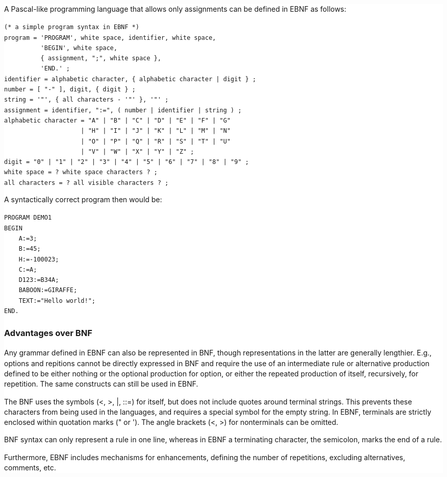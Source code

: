A Pascal-like programming language that allows only assignments can be defined in EBNF as follows:

```
(* a simple program syntax in EBNF *)
program = 'PROGRAM', white space, identifier, white space,
          'BEGIN', white space,
          { assignment, ";", white space },
          'END.' ;
identifier = alphabetic character, { alphabetic character | digit } ;
number = [ "-" ], digit, { digit } ;
string = '"', { all characters - '"' }, '"' ;
assignment = identifier, ":=", ( number | identifier | string ) ;
alphabetic character = "A" | "B" | "C" | "D" | "E" | "F" | "G"
                     | "H" | "I" | "J" | "K" | "L" | "M" | "N"
                     | "O" | "P" | "Q" | "R" | "S" | "T" | "U"
                     | "V" | "W" | "X" | "Y" | "Z" ;
digit = "0" | "1" | "2" | "3" | "4" | "5" | "6" | "7" | "8" | "9" ;
white space = ? white space characters ? ;
all characters = ? all visible characters ? ;
```

A syntactically correct program then would be:

```
PROGRAM DEMO1
BEGIN
	A:=3;
	B:=45;
	H:=-100023;
	C:=A;
	D123:=B34A;
	BABOON:=GIRAFFE;
	TEXT:="Hello world!";
END.
```

### Advantages over BNF

Any grammar defined in EBNF can also be represented in BNF, though representations in the latter are generally lengthier. E.g., options and repitions cannot be directly expressed in BNF and require the use of an intermediate rule or alternative production defined to be either nothing or the optional production for option, or either the repeated production of itself, recursively, for repetition. The same constructs can still be used in EBNF.

The BNF uses the symbols (<, >, |, ::=) for itself, but does not include quotes around terminal strings. This prevents these characters from being used in the languages, and requires a special symbol for the empty string. In EBNF, terminals are strictly enclosed within quotation marks (" or '). The angle brackets (<, >) for nonterminals can be omitted.

BNF syntax can only represent a rule in one line, whereas in EBNF a terminating character, the semicolon, marks the end of a rule.

Furthermore, EBNF includes mechanisms for enhancements, defining the number of repetitions, excluding alternatives, comments, etc.
